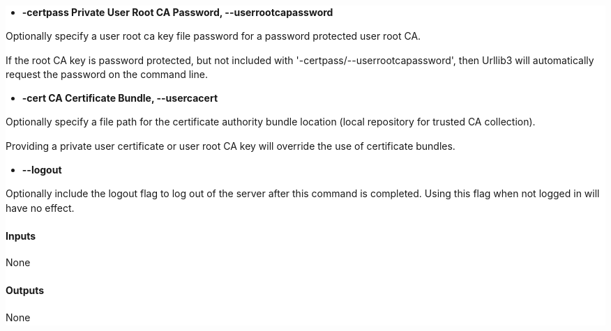 - **-certpass Private User Root CA Password, --userrootcapassword**

Optionally specify a user root ca key file password for a password protected user root CA.

<aside class="notice">If the root CA key is password protected, but not included with '-certpass/--userrootcapassword', then Urllib3 will automatically request the password on the command line.</aside>

- **-cert CA Certificate Bundle, --usercacert**

Optionally specify a file path for the certificate authority bundle location (local repository for trusted CA collection).

<aside class="notice">Providing a private user certificate or user root CA key will override the use of certificate bundles.</aside>

- **--logout**

Optionally include the logout flag to log out of the server after this command is completed. Using this flag when not logged in will have no effect.

#### Inputs
None

#### Outputs
None
